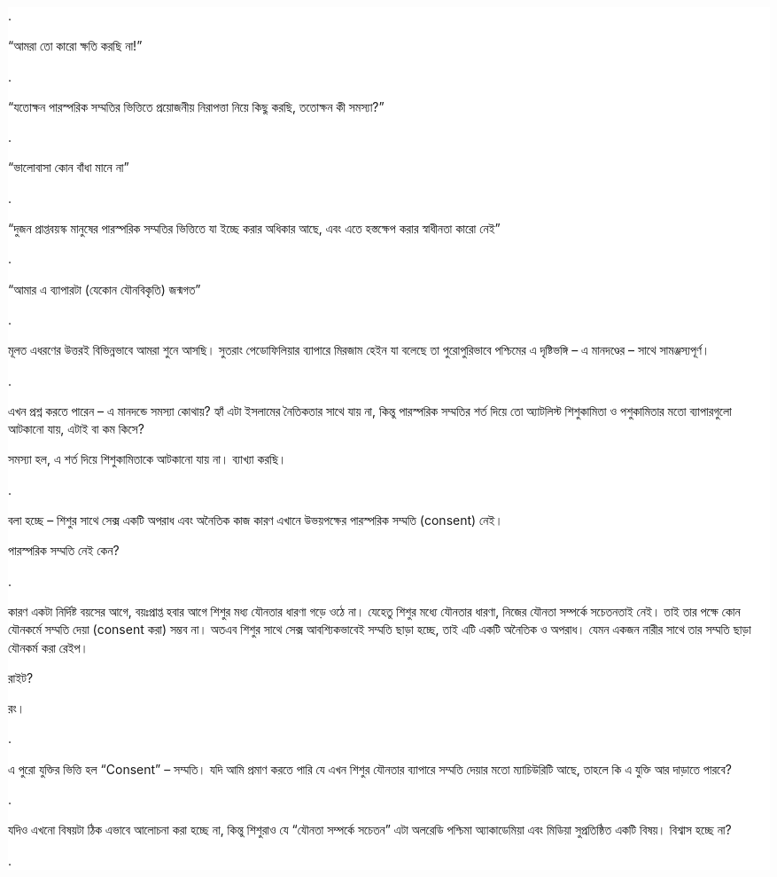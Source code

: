 .

“আমরা তো কারো ক্ষতি করছি না!”

.

“যতোক্ষন পারস্পরিক সম্মতির ভিত্তিতে প্রয়োজনীয় নিরাপত্তা নিয়ে কিছু করছি, ততোক্ষন কী সমস্যা?”

.

“ভালোবাসা কোন বাঁধা মানে না”

.

“দুজন প্রাপ্তবয়স্ক মানুষের পারস্পরিক সম্মতির ভিত্তিতে যা ইচ্ছে করার অধিকার আছে, এবং এতে হস্তক্ষেপ করার স্বাধীনতা কারো নেই”

.

“আমার এ ব্যাপারটা (যেকোন যৌনবিকৃতি) জন্মগত”

.

মূলত এধরণের উত্তরই বিভিন্নভাবে আমরা শুনে আসছি। সুতরাং পেডোফিলিয়ার ব্যাপারে মিরজাম হেইন যা বলেছে তা পুরোপুরিভাবে পশ্চিমের এ দৃষ্টিভঙ্গি – এ মানদণ্ডের – সাথে সামঞ্জস্যপূর্ণ।

.

এখন প্রশ্ন করতে পারেন – এ মানদন্ডে সমস্যা কোথায়? হ্যাঁ এটা ইসলামের নৈতিকতার সাথে যায় না, কিন্তু পারস্পরিক সম্মতির শর্ত দিয়ে তো অ্যাটলিস্ট শিশুকামিতা ও পশুকামিতার মতো ব্যাপারগুলো আটকানো যায়, এটাই বা কম কিসে?

সমস্যা হল, এ শর্ত দিয়ে শিশুকামিতাকে আটকানো যায় না। ব্যাখ্যা করছি।

.

বলা হচ্ছে – শিশুর সাথে সেক্স একটি অপরাধ এবং অনৈতিক কাজ কারণ এখানে উভয়পক্ষের পারস্পরিক সম্মতি (consent) নেই।

পারস্পরিক সম্মতি নেই কেন?

.

কারণ একটা নির্দিষ্ট বয়সের আগে, বয়ঃপ্রাপ্ত হবার আগে শিশুর মধ্য যৌনতার ধারণা গড়ে ওঠে না। যেহেতু শিশুর মধ্যে যৌনতার ধারণা, নিজের যৌনতা সম্পর্কে সচেতনতাই নেই। তাই তার পক্ষে কোন যৌনকর্মে সম্মতি দেয়া (consent করা) সম্ভব না। অতএব শিশুর সাথে সেক্স আবশ্যিকভাবেই সম্মতি ছাড়া হচ্ছে, তাই এটি একটি অনৈতিক ও অপরাধ। যেমন একজন নারীর সাথে তার সম্মতি ছাড়া যৌনকর্ম করা রেইপ।

রাইট?

রং।

.

এ পুরো যুক্তির ভিত্তি হল “Consent” – সম্মতি। যদি আমি প্রমাণ করতে পারি যে এখন শিশুর যৌনতার ব্যাপারে সম্মতি দেয়ার মতো ম্যাচিউরিটি আছে, তাহলে কি এ যুক্তি আর দাড়াতে পারবে?

.

যদিও এখনো বিষয়টা ঠিক এভাবে আলোচনা করা হচ্ছে না, কিন্তু শিশুরাও যে “যৌনতা সম্পর্কে সচেতন” এটা অলরেডি পশ্চিমা অ্যাকাডেমিয়া এবং মিডিয়া সুপ্রতিষ্ঠিত একটি বিষয়। বিশ্বাস হচ্ছে না?

.
